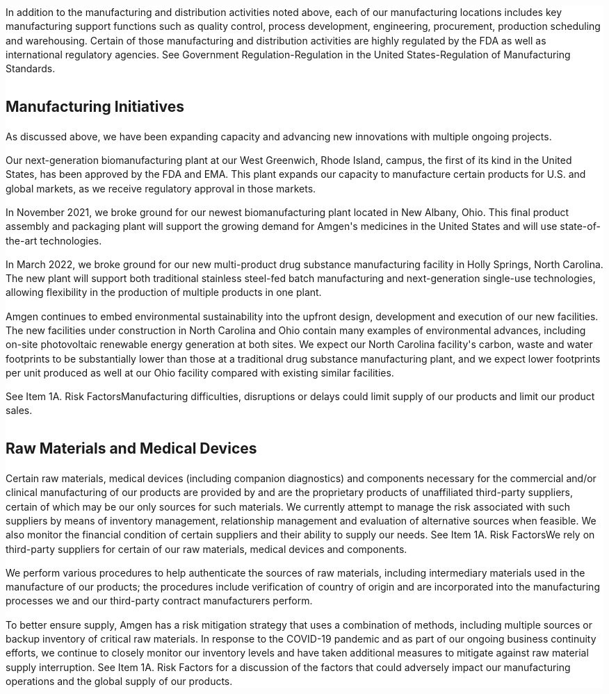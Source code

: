 In addition to the manufacturing and distribution activities noted above, each of our manufacturing locations includes key manufacturing support functions such as quality control, process development, engineering, procurement, production scheduling and warehousing. Certain of those manufacturing and distribution activities are highly regulated by the FDA as well as international regulatory agencies. See Government Regulation-Regulation in the United States-Regulation of Manufacturing Standards.

Manufacturing Initiatives
-------------------------

As discussed above, we have been expanding capacity and advancing new innovations with multiple ongoing projects.

Our next-generation biomanufacturing plant at our West Greenwich, Rhode Island, campus, the first of its kind in the United States, has been approved by the FDA and EMA. This plant expands our capacity to manufacture certain products for U.S. and global markets, as we receive regulatory approval in those markets.

In November 2021, we broke ground for our newest biomanufacturing plant located in New Albany, Ohio. This final product assembly and packaging plant will support the growing demand for Amgen's medicines in the United States and will use state-of-the-art technologies.

In March 2022, we broke ground for our new multi-product drug substance manufacturing facility in Holly Springs, North Carolina. The new plant will support both traditional stainless steel-fed batch manufacturing and next-generation single-use technologies, allowing flexibility in the production of multiple products in one plant.

Amgen continues to embed environmental sustainability into the upfront design, development and execution of our new facilities. The new facilities under construction in North Carolina and Ohio contain many examples of environmental advances, including on-site photovoltaic renewable energy generation at both sites. We expect our North Carolina facility's carbon, waste and water footprints to be substantially lower than those at a traditional drug substance manufacturing plant, and we expect lower footprints per unit produced as well at our Ohio facility compared with existing similar facilities.

See Item 1A. Risk FactorsManufacturing difficulties, disruptions or delays could limit supply of our products and limit our product sales.

Raw Materials and Medical Devices
---------------------------------

Certain raw materials, medical devices (including companion diagnostics) and components necessary for the commercial and/or clinical manufacturing of our products are provided by and are the proprietary products of unaffiliated third-party suppliers, certain of which may be our only sources for such materials. We currently attempt to manage the risk associated with such suppliers by means of inventory management, relationship management and evaluation of alternative sources when feasible. We also monitor the financial condition of certain suppliers and their ability to supply our needs. See Item 1A. Risk FactorsWe rely on third-party suppliers for certain of our raw materials, medical devices and components.

We perform various procedures to help authenticate the sources of raw materials, including intermediary materials used in the manufacture of our products; the procedures include verification of country of origin and are incorporated into the manufacturing processes we and our third-party contract manufacturers perform.

To better ensure supply, Amgen has a risk mitigation strategy that uses a combination of methods, including multiple sources or backup inventory of critical raw materials. In response to the COVID-19 pandemic and as part of our ongoing business continuity efforts, we continue to closely monitor our inventory levels and have taken additional measures to mitigate against raw material supply interruption. See Item 1A. Risk Factors for a discussion of the factors that could adversely impact our manufacturing operations and the global supply of our products.
